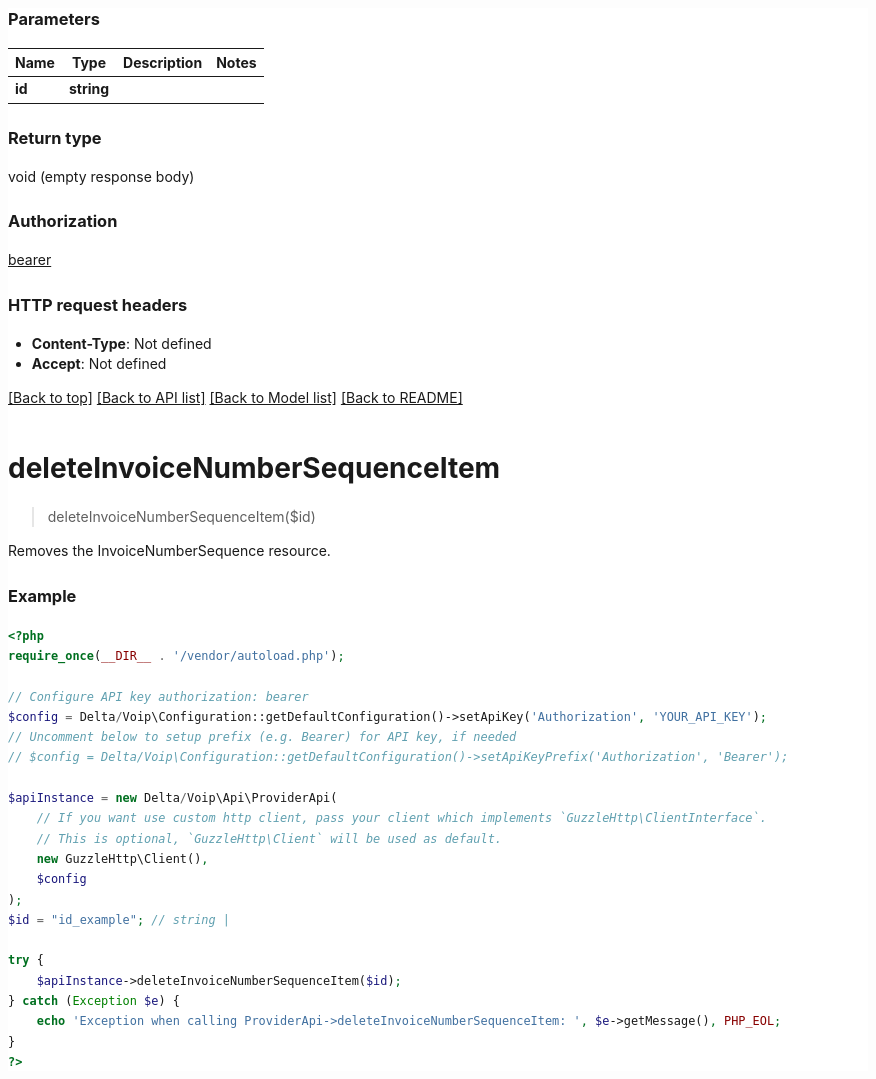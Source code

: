 ### Parameters

Name | Type | Description  | Notes
------------- | ------------- | ------------- | -------------
 **id** | **string**|  |

### Return type

void (empty response body)

### Authorization

[bearer](../../README.md#bearer)

### HTTP request headers

 - **Content-Type**: Not defined
 - **Accept**: Not defined

[[Back to top]](#) [[Back to API list]](../../README.md#documentation-for-api-endpoints) [[Back to Model list]](../../README.md#documentation-for-models) [[Back to README]](../../README.md)

# **deleteInvoiceNumberSequenceItem**
> deleteInvoiceNumberSequenceItem($id)

Removes the InvoiceNumberSequence resource.

### Example
```php
<?php
require_once(__DIR__ . '/vendor/autoload.php');

// Configure API key authorization: bearer
$config = Delta/Voip\Configuration::getDefaultConfiguration()->setApiKey('Authorization', 'YOUR_API_KEY');
// Uncomment below to setup prefix (e.g. Bearer) for API key, if needed
// $config = Delta/Voip\Configuration::getDefaultConfiguration()->setApiKeyPrefix('Authorization', 'Bearer');

$apiInstance = new Delta/Voip\Api\ProviderApi(
    // If you want use custom http client, pass your client which implements `GuzzleHttp\ClientInterface`.
    // This is optional, `GuzzleHttp\Client` will be used as default.
    new GuzzleHttp\Client(),
    $config
);
$id = "id_example"; // string | 

try {
    $apiInstance->deleteInvoiceNumberSequenceItem($id);
} catch (Exception $e) {
    echo 'Exception when calling ProviderApi->deleteInvoiceNumberSequenceItem: ', $e->getMessage(), PHP_EOL;
}
?>
```
